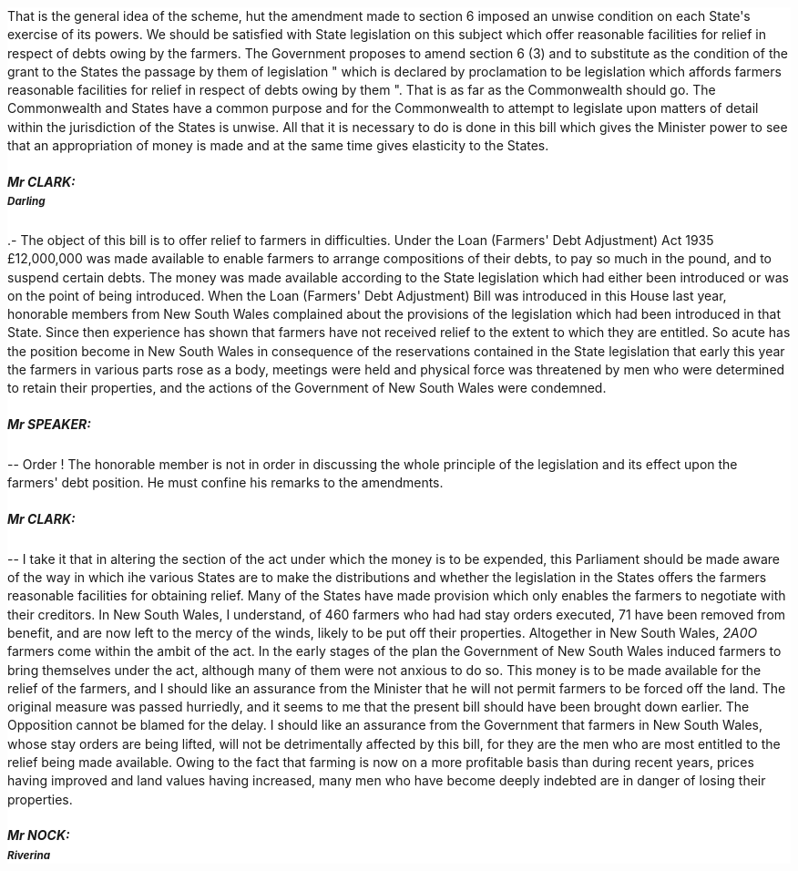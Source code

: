 That is the general idea of the scheme, hut the amendment made to section 6 imposed an unwise condition on each State's exercise of its powers. We should be satisfied with State legislation on this subject which offer reasonable facilities for relief in respect of debts owing by the farmers. The Government proposes to amend section 6 (3) and to substitute as the condition of the grant to the States the passage by them of legislation " which is declared by proclamation to be legislation which affords farmers reasonable facilities for relief in respect of debts owing by them ". That is as far as the Commonwealth should go. The Commonwealth and States have a common purpose and for the Commonwealth to attempt to legislate upon matters of detail within the jurisdiction of the States is unwise. All that it is necessary to do is done in this bill which gives the Minister power to see that an appropriation of money is made and at the same time gives elasticity to the States. 

##### Mr CLARK:<br><small class="text-muted">Darling</small>

.- The object of this bill is to offer relief to farmers in difficulties. Under the Loan  (Farmers' Debt Adjustment) Act 1935 £12,000,000 was made available to enable farmers to arrange compositions of their debts, to pay so much in the pound, and to suspend certain debts. The money was made available according to the State legislation which had either been introduced or was on the point of being introduced. When the Loan (Farmers' Debt Adjustment) Bill was introduced in this House last year, honorable members from New South Wales complained about the provisions of the legislation which had been introduced in that State. Since then experience has shown that farmers have not received relief to the extent to which they are entitled. So acute has the position become in New South Wales in consequence of the reservations contained in the State legislation that early this year the farmers in various parts rose as a body, meetings were held and physical force was threatened by men who were determined to retain their properties, and the actions of the Government of New South Wales were condemned. 

##### Mr SPEAKER:

-- Order ! The honorable member is not in order in discussing the whole principle of the legislation and its effect upon the farmers' debt position. He must confine his remarks to the amendments. 

##### Mr CLARK:

-- I take it that in altering the section of the act under which the money is to be expended, this Parliament should be made aware of the way in which ihe various States are to make the distributions and whether the legislation in the States offers the farmers reasonable facilities for obtaining relief. Many of the States have made provision which only enables the farmers to negotiate with their creditors. In New South Wales, I understand, of 460 farmers who had had stay orders executed, 71 have been removed from benefit, and are now left to the mercy of the winds, likely to be put off their properties. Altogether in New South Wales,  *2A0O*  farmers come within the ambit of the act. In the early stages of the plan the Government of New South Wales induced farmers to bring themselves under the act, although many of them were not anxious to do so. This money is to be made available for the relief of the farmers, and I should like an assurance from the Minister that he will not permit farmers to be forced off the land. The original measure was passed hurriedly, and it seems to me that the present bill should have been brought down earlier. The Opposition cannot be blamed for the delay. I should like an assurance from the Government that farmers in New South Wales, whose stay orders are being lifted, will not be detrimentally affected by this bill, for they are the men who are most entitled to the relief  being  made available. Owing to the fact that farming is now on a more profitable basis than during recent years, prices having improved and land values having increased, many men who have become deeply indebted are in danger of losing their properties. 

##### Mr NOCK:<br><small class="text-muted">Riverina</small>
